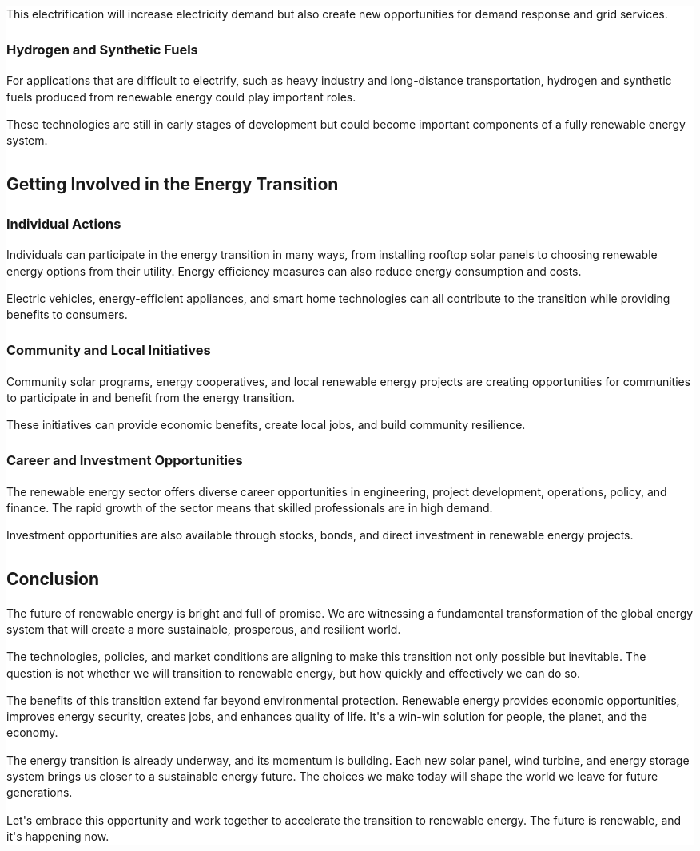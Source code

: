 This electrification will increase electricity demand but also create new opportunities for demand response and grid services.

### Hydrogen and Synthetic Fuels
For applications that are difficult to electrify, such as heavy industry and long-distance transportation, hydrogen and synthetic fuels produced from renewable energy could play important roles.

These technologies are still in early stages of development but could become important components of a fully renewable energy system.

## Getting Involved in the Energy Transition

### Individual Actions
Individuals can participate in the energy transition in many ways, from installing rooftop solar panels to choosing renewable energy options from their utility. Energy efficiency measures can also reduce energy consumption and costs.

Electric vehicles, energy-efficient appliances, and smart home technologies can all contribute to the transition while providing benefits to consumers.

### Community and Local Initiatives
Community solar programs, energy cooperatives, and local renewable energy projects are creating opportunities for communities to participate in and benefit from the energy transition.

These initiatives can provide economic benefits, create local jobs, and build community resilience.

### Career and Investment Opportunities
The renewable energy sector offers diverse career opportunities in engineering, project development, operations, policy, and finance. The rapid growth of the sector means that skilled professionals are in high demand.

Investment opportunities are also available through stocks, bonds, and direct investment in renewable energy projects.

## Conclusion

The future of renewable energy is bright and full of promise. We are witnessing a fundamental transformation of the global energy system that will create a more sustainable, prosperous, and resilient world.

The technologies, policies, and market conditions are aligning to make this transition not only possible but inevitable. The question is not whether we will transition to renewable energy, but how quickly and effectively we can do so.

The benefits of this transition extend far beyond environmental protection. Renewable energy provides economic opportunities, improves energy security, creates jobs, and enhances quality of life. It's a win-win solution for people, the planet, and the economy.

The energy transition is already underway, and its momentum is building. Each new solar panel, wind turbine, and energy storage system brings us closer to a sustainable energy future. The choices we make today will shape the world we leave for future generations.

Let's embrace this opportunity and work together to accelerate the transition to renewable energy. The future is renewable, and it's happening now.